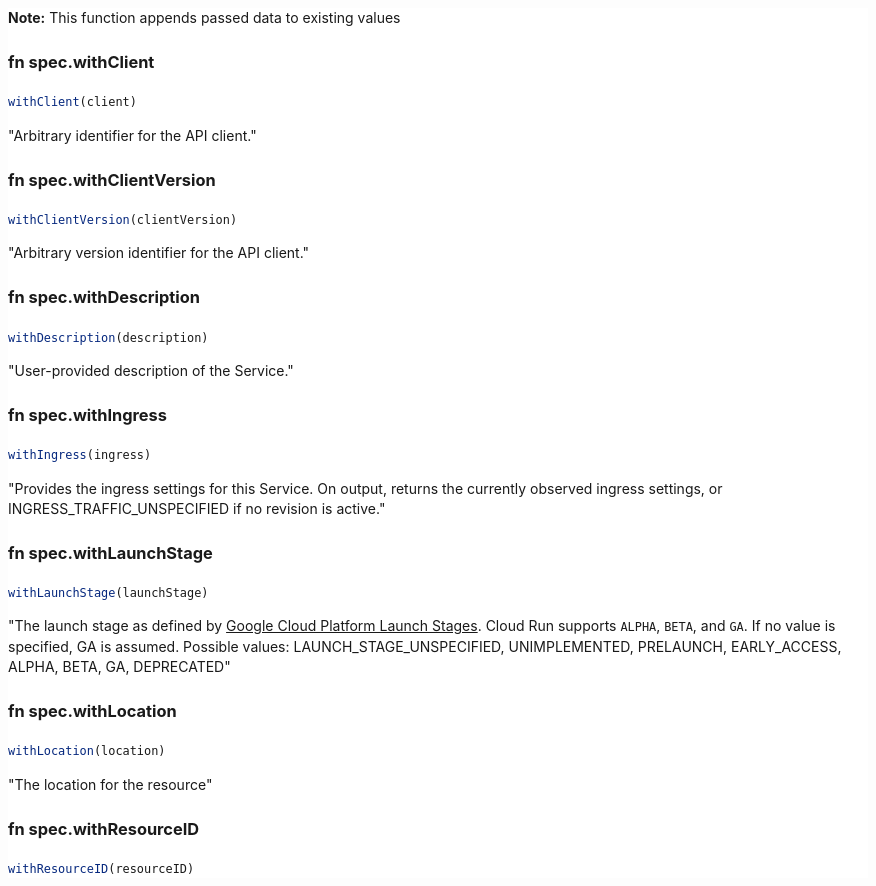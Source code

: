 **Note:** This function appends passed data to existing values

### fn spec.withClient

```ts
withClient(client)
```

"Arbitrary identifier for the API client."

### fn spec.withClientVersion

```ts
withClientVersion(clientVersion)
```

"Arbitrary version identifier for the API client."

### fn spec.withDescription

```ts
withDescription(description)
```

"User-provided description of the Service."

### fn spec.withIngress

```ts
withIngress(ingress)
```

"Provides the ingress settings for this Service. On output, returns the currently observed ingress settings, or INGRESS_TRAFFIC_UNSPECIFIED if no revision is active."

### fn spec.withLaunchStage

```ts
withLaunchStage(launchStage)
```

"The launch stage as defined by [Google Cloud Platform Launch Stages](http://cloud.google.com/terms/launch-stages). Cloud Run supports `ALPHA`, `BETA`, and `GA`. If no value is specified, GA is assumed. Possible values: LAUNCH_STAGE_UNSPECIFIED, UNIMPLEMENTED, PRELAUNCH, EARLY_ACCESS, ALPHA, BETA, GA, DEPRECATED"

### fn spec.withLocation

```ts
withLocation(location)
```

"The location for the resource"

### fn spec.withResourceID

```ts
withResourceID(resourceID)
```
